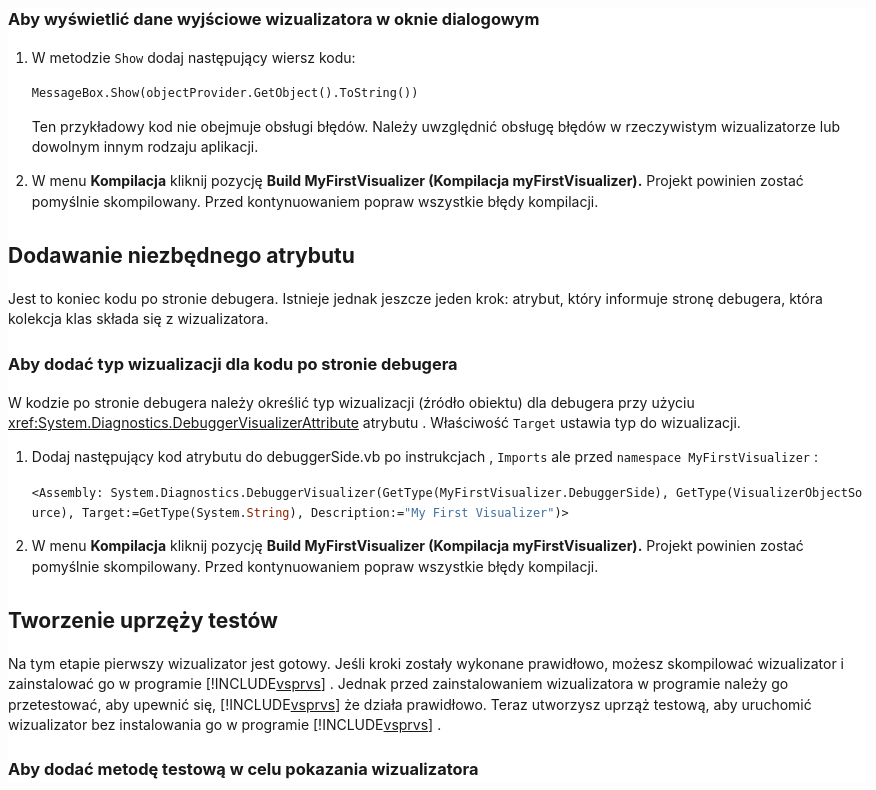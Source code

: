 ### <a name="to-show-the-visualizer-output-in-a-dialog-box"></a>Aby wyświetlić dane wyjściowe wizualizatora w oknie dialogowym

1. W metodzie `Show` dodaj następujący wiersz kodu:

    ```vb
    MessageBox.Show(objectProvider.GetObject().ToString())
    ```

     Ten przykładowy kod nie obejmuje obsługi błędów. Należy uwzględnić obsługę błędów w rzeczywistym wizualizatorze lub dowolnym innym rodzaju aplikacji.

2. W menu **Kompilacja** kliknij pozycję **Build MyFirstVisualizer (Kompilacja myFirstVisualizer).** Projekt powinien zostać pomyślnie skompilowany. Przed kontynuowaniem popraw wszystkie błędy kompilacji.

## <a name="add-the-necessary-attribute"></a>Dodawanie niezbędnego atrybutu
 Jest to koniec kodu po stronie debugera. Istnieje jednak jeszcze jeden krok: atrybut, który informuje stronę debugera, która kolekcja klas składa się z wizualizatora.

### <a name="to-add-the-type-to-visualize-for-the-debuggee-side-code"></a>Aby dodać typ wizualizacji dla kodu po stronie debugera

W kodzie po stronie debugera należy określić typ wizualizacji (źródło obiektu) dla debugera przy użyciu <xref:System.Diagnostics.DebuggerVisualizerAttribute> atrybutu . Właściwość `Target` ustawia typ do wizualizacji.

1. Dodaj następujący kod atrybutu do debuggerSide.vb po instrukcjach , `Imports` ale przed `namespace MyFirstVisualizer` :

    ```vb
    <Assembly: System.Diagnostics.DebuggerVisualizer(GetType(MyFirstVisualizer.DebuggerSide), GetType(VisualizerObjectSource), Target:=GetType(System.String), Description:="My First Visualizer")>
    ```

2. W menu **Kompilacja** kliknij pozycję **Build MyFirstVisualizer (Kompilacja myFirstVisualizer).** Projekt powinien zostać pomyślnie skompilowany. Przed kontynuowaniem popraw wszystkie błędy kompilacji.

## <a name="create-a-test-harness"></a>Tworzenie uprzęży testów
 Na tym etapie pierwszy wizualizator jest gotowy. Jeśli kroki zostały wykonane prawidłowo, możesz skompilować wizualizator i zainstalować go w programie [!INCLUDE[vsprvs](../code-quality/includes/vsprvs_md.md)] . Jednak przed zainstalowaniem wizualizatora w programie należy go przetestować, aby upewnić się, [!INCLUDE[vsprvs](../code-quality/includes/vsprvs_md.md)] że działa prawidłowo. Teraz utworzysz uprząż testową, aby uruchomić wizualizator bez instalowania go w programie [!INCLUDE[vsprvs](../code-quality/includes/vsprvs_md.md)] .

### <a name="to-add-a-test-method-to-show-the-visualizer"></a>Aby dodać metodę testową w celu pokazania wizualizatora
